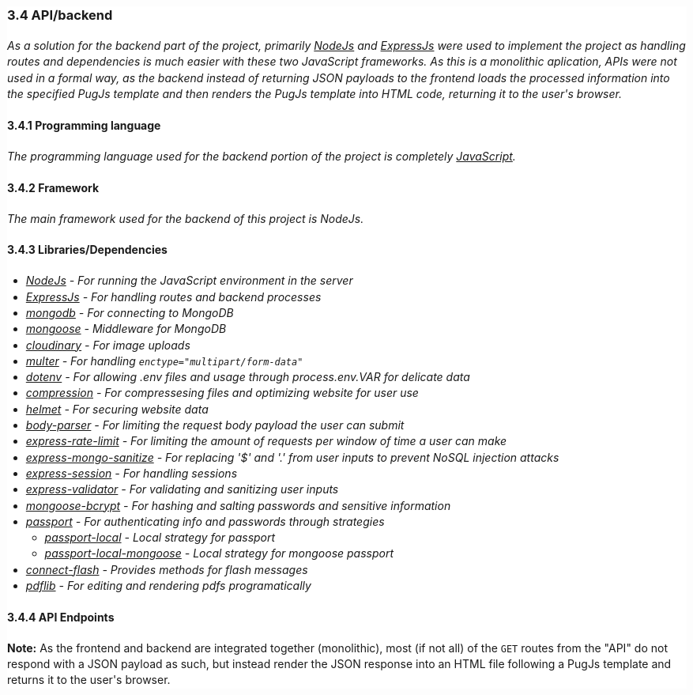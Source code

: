 ### 3.4 API/backend

*As a solution for the backend part of the project, primarily [NodeJs](https://nodejs.org/) and [ExpressJs](http://expressjs.com/) were used to implement the project as handling routes and dependencies is much easier with these two JavaScript frameworks. As this is a monolithic aplication, APIs were not used in a formal way, as the backend instead of returning JSON payloads to the frontend loads the processed information into the specified PugJs template and then renders the PugJs template into HTML code, returning it to the user's browser.*

#### 3.4.1 Programming language
*The programming language used for the backend portion of the project is completely [JavaScript](https://www.javascript.com/).*

#### 3.4.2 Framework
*The main framework used for the backend of this project is NodeJs.*

#### 3.4.3 Libraries/Dependencies
* *[NodeJs](https://nodejs.org/) - For running the JavaScript environment in the server*
* *[ExpressJs](http://expressjs.com/) - For handling routes and backend processes*
* *[mongodb](https://www.npmjs.com/package/mongodb) - For connecting to MongoDB*
* *[mongoose](https://www.npmjs.com/package/mongoose) - Middleware for MongoDB*
* *[cloudinary](https://www.npmjs.com/package/cloudinary) - For image uploads*
* *[multer](https://www.npmjs.com/package/multer) - For handling `enctype="multipart/form-data"`*
* *[dotenv](https://www.npmjs.com/package/dotenv) - For allowing .env files and usage through process.env.VAR for delicate data*
* *[compression](https://www.npmjs.com/package/compression) - For compressesing files and optimizing website for user use*
* *[helmet](https://www.npmjs.com/package/helmet) - For securing website data*
* *[body-parser](https://www.npmjs.com/package/helmet) - For limiting the request body payload the user can submit*
* *[express-rate-limit](https://www.npmjs.com/package/express-rate-limit) - For limiting the amount of requests per window of time a user can make*
* *[express-mongo-sanitize](https://www.npmjs.com/package/express-mongo-sanitize) - For replacing '$' and '.' from user inputs to prevent NoSQL injection attacks*
* *[express-session](https://www.npmjs.com/package/express-session) - For handling sessions*
* *[express-validator](npmjs.com/package/express-validator) - For validating and sanitizing user inputs*
* *[mongoose-bcrypt](https://www.npmjs.com/package/mongoose-bcrypt) - For hashing and salting passwords and sensitive information*
* *[passport](https://www.npmjs.com/package/passport) - For authenticating info and passwords through strategies*
    * *[passport-local](https://www.npmjs.com/package/passport-local) - Local strategy for passport*
    * *[passport-local-mongoose](https://www.npmjs.com/package/passport-local-mongoose) - Local strategy for mongoose passport*
* *[connect-flash](npmjs.com/package/connect-flash) - Provides methods for flash messages*
* *[pdflib](https://pdf-lib.js.org/) - For editing and rendering pdfs programatically*

#### 3.4.4 API Endpoints

**Note:** As the frontend and backend are integrated together (monolithic), most (if not all) of the `GET` routes from the "API" do not respond with a JSON payload as such, but instead render the JSON response into an HTML file following a PugJs template and returns it to the user's browser.
